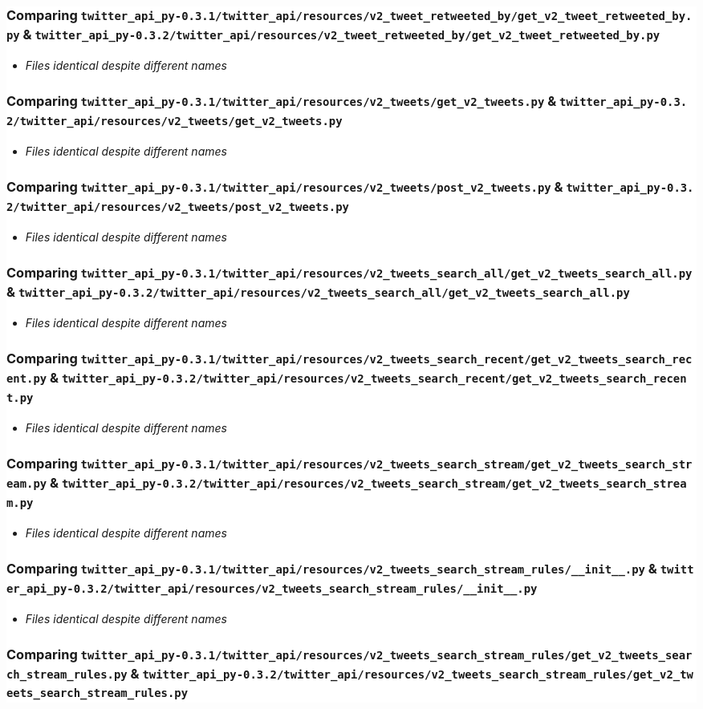 ### Comparing `twitter_api_py-0.3.1/twitter_api/resources/v2_tweet_retweeted_by/get_v2_tweet_retweeted_by.py` & `twitter_api_py-0.3.2/twitter_api/resources/v2_tweet_retweeted_by/get_v2_tweet_retweeted_by.py`

 * *Files identical despite different names*

### Comparing `twitter_api_py-0.3.1/twitter_api/resources/v2_tweets/get_v2_tweets.py` & `twitter_api_py-0.3.2/twitter_api/resources/v2_tweets/get_v2_tweets.py`

 * *Files identical despite different names*

### Comparing `twitter_api_py-0.3.1/twitter_api/resources/v2_tweets/post_v2_tweets.py` & `twitter_api_py-0.3.2/twitter_api/resources/v2_tweets/post_v2_tweets.py`

 * *Files identical despite different names*

### Comparing `twitter_api_py-0.3.1/twitter_api/resources/v2_tweets_search_all/get_v2_tweets_search_all.py` & `twitter_api_py-0.3.2/twitter_api/resources/v2_tweets_search_all/get_v2_tweets_search_all.py`

 * *Files identical despite different names*

### Comparing `twitter_api_py-0.3.1/twitter_api/resources/v2_tweets_search_recent/get_v2_tweets_search_recent.py` & `twitter_api_py-0.3.2/twitter_api/resources/v2_tweets_search_recent/get_v2_tweets_search_recent.py`

 * *Files identical despite different names*

### Comparing `twitter_api_py-0.3.1/twitter_api/resources/v2_tweets_search_stream/get_v2_tweets_search_stream.py` & `twitter_api_py-0.3.2/twitter_api/resources/v2_tweets_search_stream/get_v2_tweets_search_stream.py`

 * *Files identical despite different names*

### Comparing `twitter_api_py-0.3.1/twitter_api/resources/v2_tweets_search_stream_rules/__init__.py` & `twitter_api_py-0.3.2/twitter_api/resources/v2_tweets_search_stream_rules/__init__.py`

 * *Files identical despite different names*

### Comparing `twitter_api_py-0.3.1/twitter_api/resources/v2_tweets_search_stream_rules/get_v2_tweets_search_stream_rules.py` & `twitter_api_py-0.3.2/twitter_api/resources/v2_tweets_search_stream_rules/get_v2_tweets_search_stream_rules.py`
